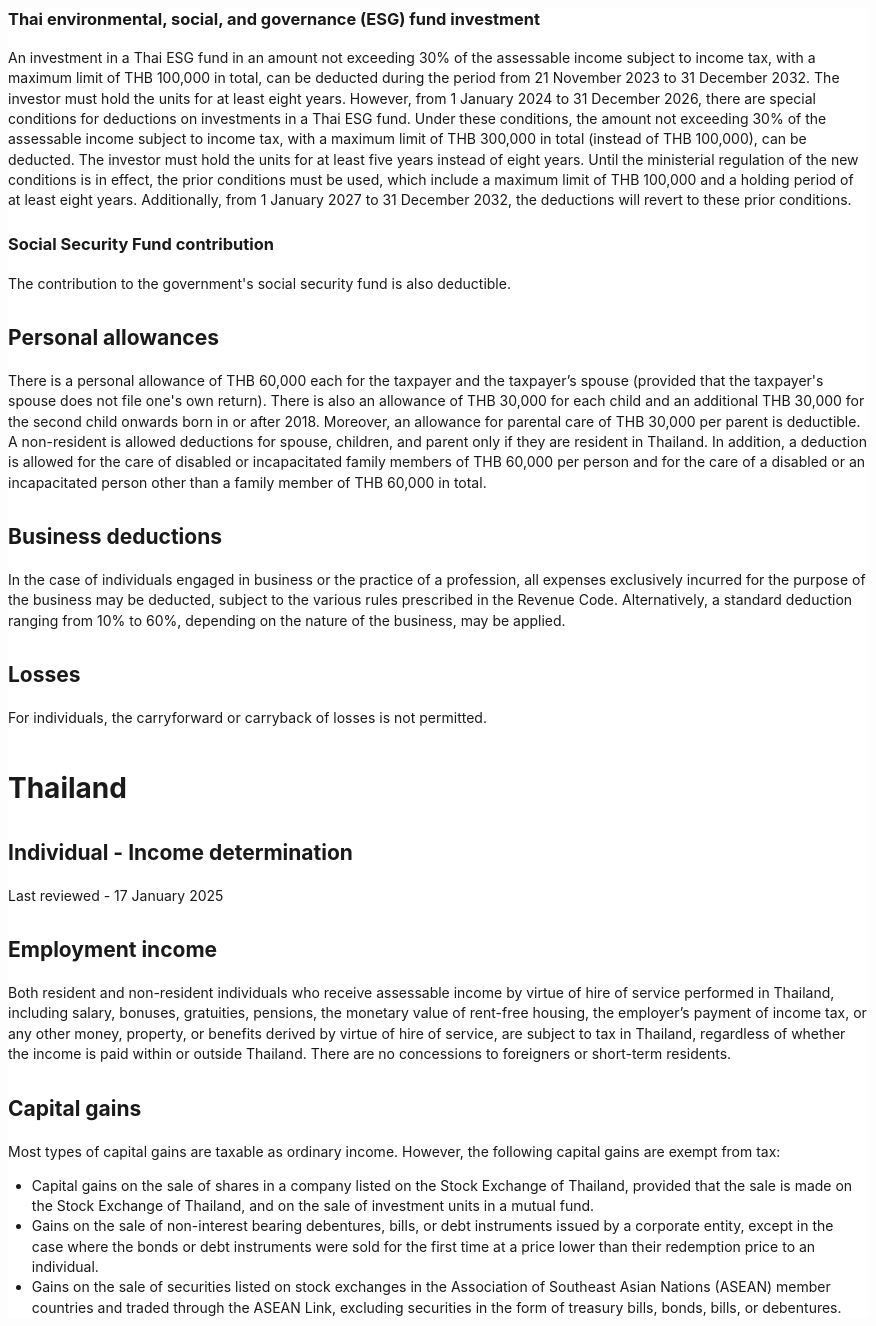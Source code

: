 ### Thai environmental, social, and governance (ESG) fund investment
An investment in a Thai ESG fund in an amount not exceeding 30% of the assessable income subject to income tax, with a maximum limit of THB 100,000 in total, can be deducted during the period from 21 November 2023 to 31 December 2032. The investor must hold the units for at least eight years.
However, from 1 January 2024 to 31 December 2026, there are special conditions for deductions on investments in a Thai ESG fund. Under these conditions, the amount not exceeding 30% of the assessable income subject to income tax, with a maximum limit of THB 300,000 in total (instead of THB 100,000), can be deducted. The investor must hold the units for at least five years instead of eight years.
Until the ministerial regulation of the new conditions is in effect, the prior conditions must be used, which include a maximum limit of THB 100,000 and a holding period of at least eight years. Additionally, from 1 January 2027 to 31 December 2032, the deductions will revert to these prior conditions.
### Social Security Fund contribution
The contribution to the government's social security fund is also deductible.
## Personal allowances
There is a personal allowance of THB 60,000 each for the taxpayer and the taxpayer’s spouse (provided that the taxpayer's spouse does not file one's own return). There is also an allowance of THB 30,000 for each child and an additional THB 30,000 for the second child onwards born in or after 2018. Moreover, an allowance for parental care of THB 30,000 per parent is deductible. A non-resident is allowed deductions for spouse, children, and parent only if they are resident in Thailand.
In addition, a deduction is allowed for the care of disabled or incapacitated family members of THB 60,000 per person and for the care of a disabled or an incapacitated person other than a family member of THB 60,000 in total.
## Business deductions
In the case of individuals engaged in business or the practice of a profession, all expenses exclusively incurred for the purpose of the business may be deducted, subject to the various rules prescribed in the Revenue Code. Alternatively, a standard deduction ranging from 10% to 60%, depending on the nature of the business, may be applied.
## Losses
For individuals, the carryforward or carryback of losses is not permitted.


# Thailand
## Individual - Income determination
Last reviewed - 17 January 2025
## Employment income
Both resident and non-resident individuals who receive assessable income by virtue of hire of service performed in Thailand, including salary, bonuses, gratuities, pensions, the monetary value of rent-free housing, the employer’s payment of income tax, or any other money, property, or benefits derived by virtue of hire of service, are subject to tax in Thailand, regardless of whether the income is paid within or outside Thailand. There are no concessions to foreigners or short-term residents.
## Capital gains
Most types of capital gains are taxable as ordinary income. However, the following capital gains are exempt from tax:
  * Capital gains on the sale of shares in a company listed on the Stock Exchange of Thailand, provided that the sale is made on the Stock Exchange of Thailand, and on the sale of investment units in a mutual fund.
  * Gains on the sale of non-interest bearing debentures, bills, or debt instruments issued by a corporate entity, except in the case where the bonds or debt instruments were sold for the first time at a price lower than their redemption price to an individual.
  * Gains on the sale of securities listed on stock exchanges in the Association of Southeast Asian Nations (ASEAN) member countries and traded through the ASEAN Link, excluding securities in the form of treasury bills, bonds, bills, or debentures.
